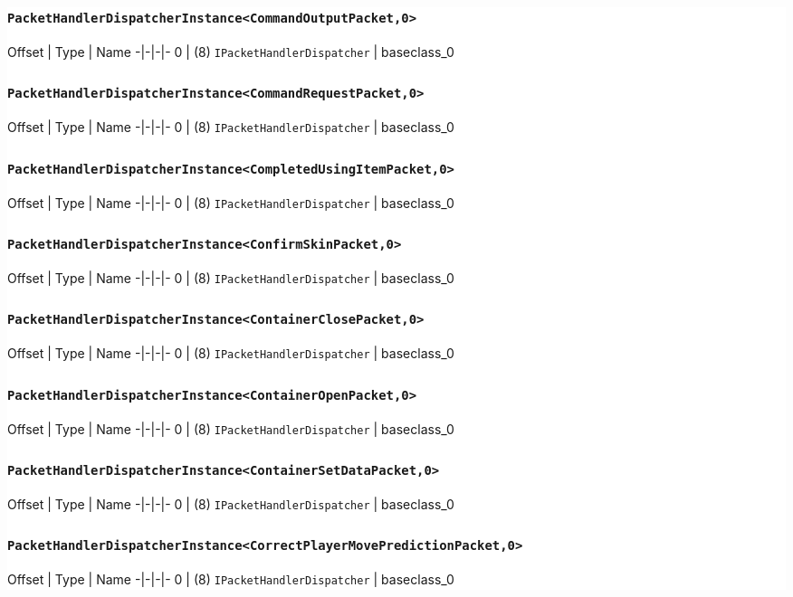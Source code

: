 
### `PacketHandlerDispatcherInstance<CommandOutputPacket,0>`
Offset | Type | Name
-|-|-|-
0 | (8) `IPacketHandlerDispatcher` | baseclass_0


### `PacketHandlerDispatcherInstance<CommandRequestPacket,0>`
Offset | Type | Name
-|-|-|-
0 | (8) `IPacketHandlerDispatcher` | baseclass_0


### `PacketHandlerDispatcherInstance<CompletedUsingItemPacket,0>`
Offset | Type | Name
-|-|-|-
0 | (8) `IPacketHandlerDispatcher` | baseclass_0


### `PacketHandlerDispatcherInstance<ConfirmSkinPacket,0>`
Offset | Type | Name
-|-|-|-
0 | (8) `IPacketHandlerDispatcher` | baseclass_0


### `PacketHandlerDispatcherInstance<ContainerClosePacket,0>`
Offset | Type | Name
-|-|-|-
0 | (8) `IPacketHandlerDispatcher` | baseclass_0


### `PacketHandlerDispatcherInstance<ContainerOpenPacket,0>`
Offset | Type | Name
-|-|-|-
0 | (8) `IPacketHandlerDispatcher` | baseclass_0


### `PacketHandlerDispatcherInstance<ContainerSetDataPacket,0>`
Offset | Type | Name
-|-|-|-
0 | (8) `IPacketHandlerDispatcher` | baseclass_0


### `PacketHandlerDispatcherInstance<CorrectPlayerMovePredictionPacket,0>`
Offset | Type | Name
-|-|-|-
0 | (8) `IPacketHandlerDispatcher` | baseclass_0
